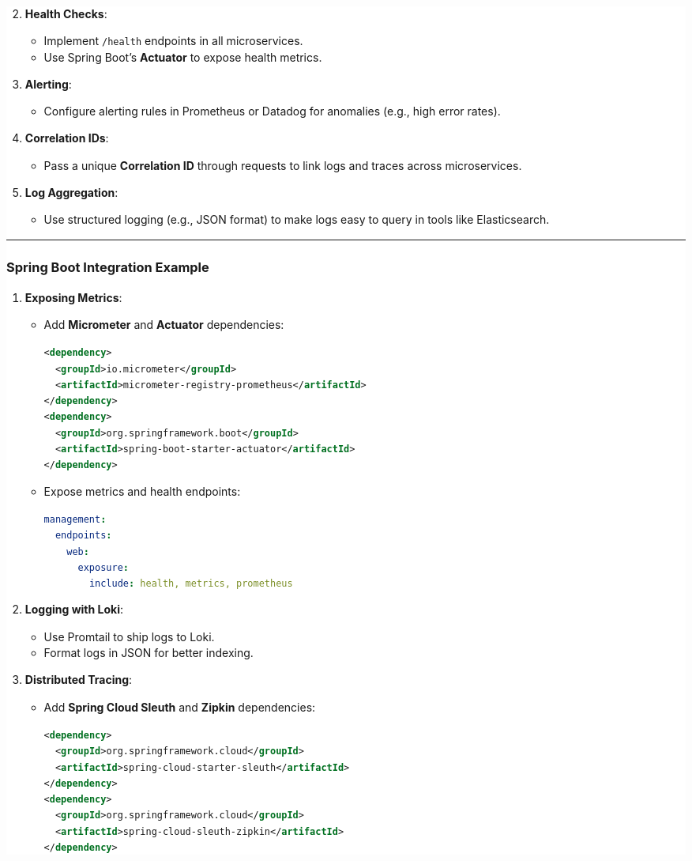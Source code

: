 2. **Health Checks**:
   - Implement `/health` endpoints in all microservices.
   - Use Spring Boot’s **Actuator** to expose health metrics.

3. **Alerting**:
   - Configure alerting rules in Prometheus or Datadog for anomalies (e.g., high error rates).

4. **Correlation IDs**:
   - Pass a unique **Correlation ID** through requests to link logs and traces across microservices.

5. **Log Aggregation**:
   - Use structured logging (e.g., JSON format) to make logs easy to query in tools like Elasticsearch.

---

### **Spring Boot Integration Example**
1. **Exposing Metrics**:
   - Add **Micrometer** and **Actuator** dependencies:
     ```xml
     <dependency>
       <groupId>io.micrometer</groupId>
       <artifactId>micrometer-registry-prometheus</artifactId>
     </dependency>
     <dependency>
       <groupId>org.springframework.boot</groupId>
       <artifactId>spring-boot-starter-actuator</artifactId>
     </dependency>
     ```

   - Expose metrics and health endpoints:
     ```yaml
     management:
       endpoints:
         web:
           exposure:
             include: health, metrics, prometheus
     ```

2. **Logging with Loki**:
   - Use Promtail to ship logs to Loki.
   - Format logs in JSON for better indexing.

3. **Distributed Tracing**:
   - Add **Spring Cloud Sleuth** and **Zipkin** dependencies:
     ```xml
     <dependency>
       <groupId>org.springframework.cloud</groupId>
       <artifactId>spring-cloud-starter-sleuth</artifactId>
     </dependency>
     <dependency>
       <groupId>org.springframework.cloud</groupId>
       <artifactId>spring-cloud-sleuth-zipkin</artifactId>
     </dependency>
     ```
